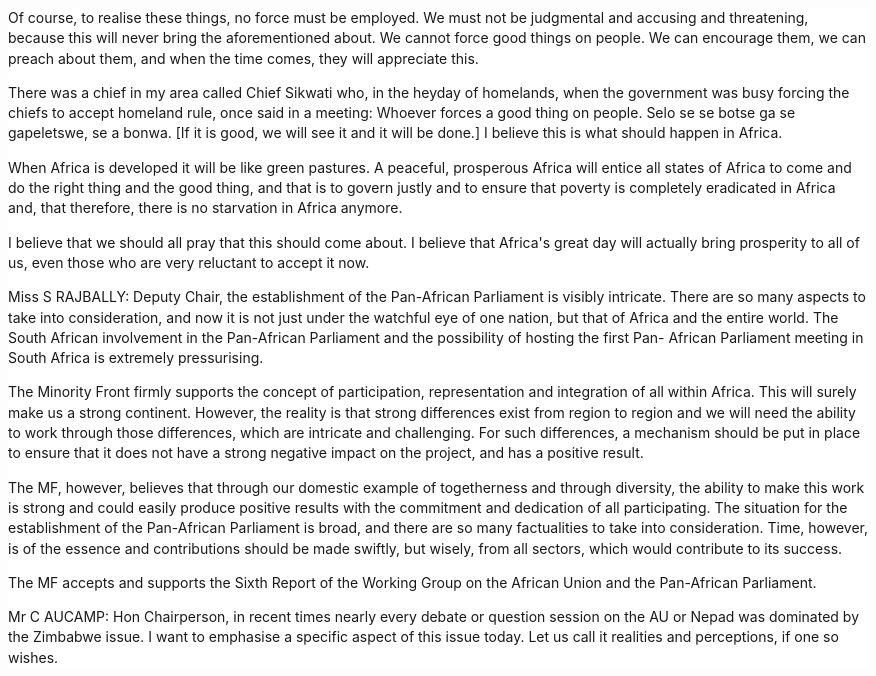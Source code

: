 Of course, to realise these things, no force must be employed. We must not
be judgmental and accusing and threatening, because this will never bring
the aforementioned about. We cannot force good things on people. We can
encourage them, we can preach about them, and when the time comes, they
will appreciate this.

There was a chief in my area called Chief Sikwati who, in the heyday of
homelands, when the government was busy forcing the chiefs to accept
homeland rule, once said in a meeting: Whoever forces a good thing on
people. Selo se se botse ga se gapeletswe, se a bonwa. [If it is good, we
will see it and it will be done.] I believe this is what should happen in
Africa.

When Africa is developed it will be like green pastures. A peaceful,
prosperous Africa will entice all states of Africa to come and do the right
thing and the good thing, and that is to govern justly and to ensure that
poverty is completely eradicated in Africa and, that therefore, there is no
starvation in Africa anymore.

I believe that we should all pray that this should come about. I believe
that Africa's great day will actually bring prosperity to all of us, even
those who are very reluctant to accept it now.

Miss S RAJBALLY: Deputy Chair, the establishment of the Pan-African
Parliament is visibly intricate. There are so many aspects to take into
consideration, and now it is not just under the watchful eye of one nation,
but that of Africa and the entire world. The South African involvement in
the Pan-African Parliament and the possibility of hosting the first Pan-
African Parliament meeting in South Africa is extremely pressurising.

The Minority Front firmly supports the concept of participation,
representation and integration of all within Africa. This will surely make
us a strong continent. However, the reality is that strong differences
exist from region to region and we will need the ability to work through
those differences, which are intricate and challenging. For such
differences, a mechanism should be put in place to ensure that it does not
have a strong negative impact on the project, and has a positive result.

The MF, however, believes that through our domestic example of togetherness
and through diversity, the ability to make this work is strong and could
easily produce positive results with the commitment and dedication of all
participating. The situation for the establishment of the Pan-African
Parliament is broad, and there are so many factualities to take into
consideration. Time, however, is of the essence and contributions should be
made swiftly, but wisely, from all sectors, which would contribute to its
success.

The MF accepts and supports the Sixth Report of the Working Group on the
African Union and the Pan-African Parliament.

Mr C AUCAMP: Hon Chairperson, in recent times nearly every debate or
question session on the AU or Nepad was dominated by the Zimbabwe issue. I
want to emphasise a specific aspect of this issue today. Let us call it
realities and perceptions, if one so wishes.
